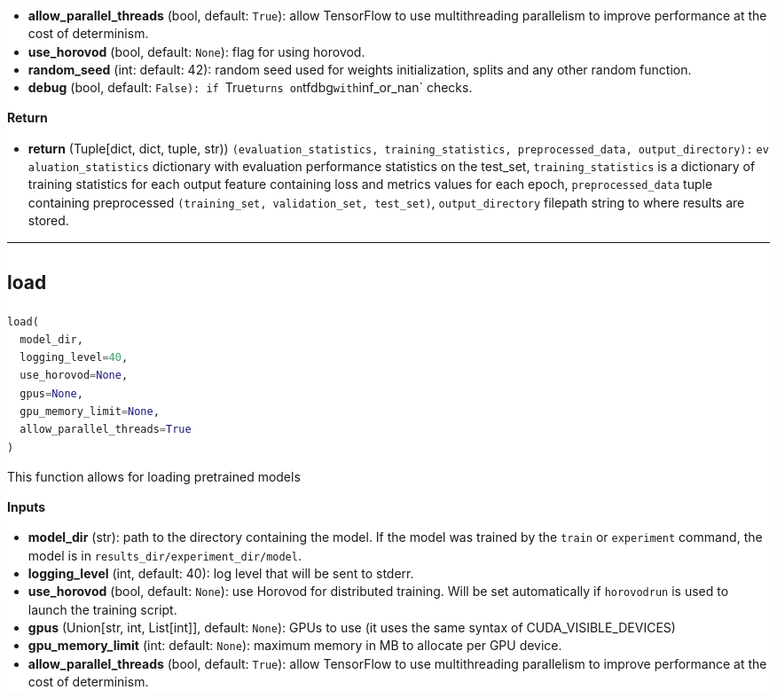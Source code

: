 - __allow_parallel_threads__ (bool, default: `True`): allow TensorFlow
to use multithreading parallelism to improve performance at
the cost of determinism.
- __use_horovod__ (bool, default: `None`): flag for using horovod.
- __random_seed__ (int: default: 42): random seed used for weights
initialization, splits and any other random function.
- __debug__ (bool, default: `False): if `True` turns on `tfdbg` with
`inf_or_nan` checks.

__Return__

- __return__ (Tuple[dict, dict, tuple, str)) `(evaluation_statistics, training_statistics, preprocessed_data, output_directory):`
`evaluation_statistics` dictionary with evaluation performance
    statistics on the test_set,
`training_statistics` is a dictionary of training statistics for
    each output
feature containing loss and metrics values for each epoch,
`preprocessed_data` tuple containing preprocessed
`(training_set, validation_set, test_set)`, `output_directory`
filepath string to where results are stored.


---
## load


```python
load(
  model_dir,
  logging_level=40,
  use_horovod=None,
  gpus=None,
  gpu_memory_limit=None,
  allow_parallel_threads=True
)
```


This function allows for loading pretrained models

__Inputs__


- __model_dir__ (str): path to the directory containing the model.
   If the model was trained by the `train` or `experiment` command,
   the model is in `results_dir/experiment_dir/model`.
- __logging_level__ (int, default: 40): log level that will be sent to
stderr.
- __use_horovod__ (bool, default: `None`): use Horovod for distributed
training. Will be set
automatically if `horovodrun` is used to launch the training script.
- __gpus__ (Union[str, int, List[int]], default: `None`): GPUs
to use (it uses the same syntax of CUDA_VISIBLE_DEVICES)
- __gpu_memory_limit__ (int: default: `None`): maximum memory in MB to
allocate per GPU device.
- __allow_parallel_threads__ (bool, default: `True`): allow TensorFlow
to use
multithreading parallelism to improve performance at the cost of
determinism.
